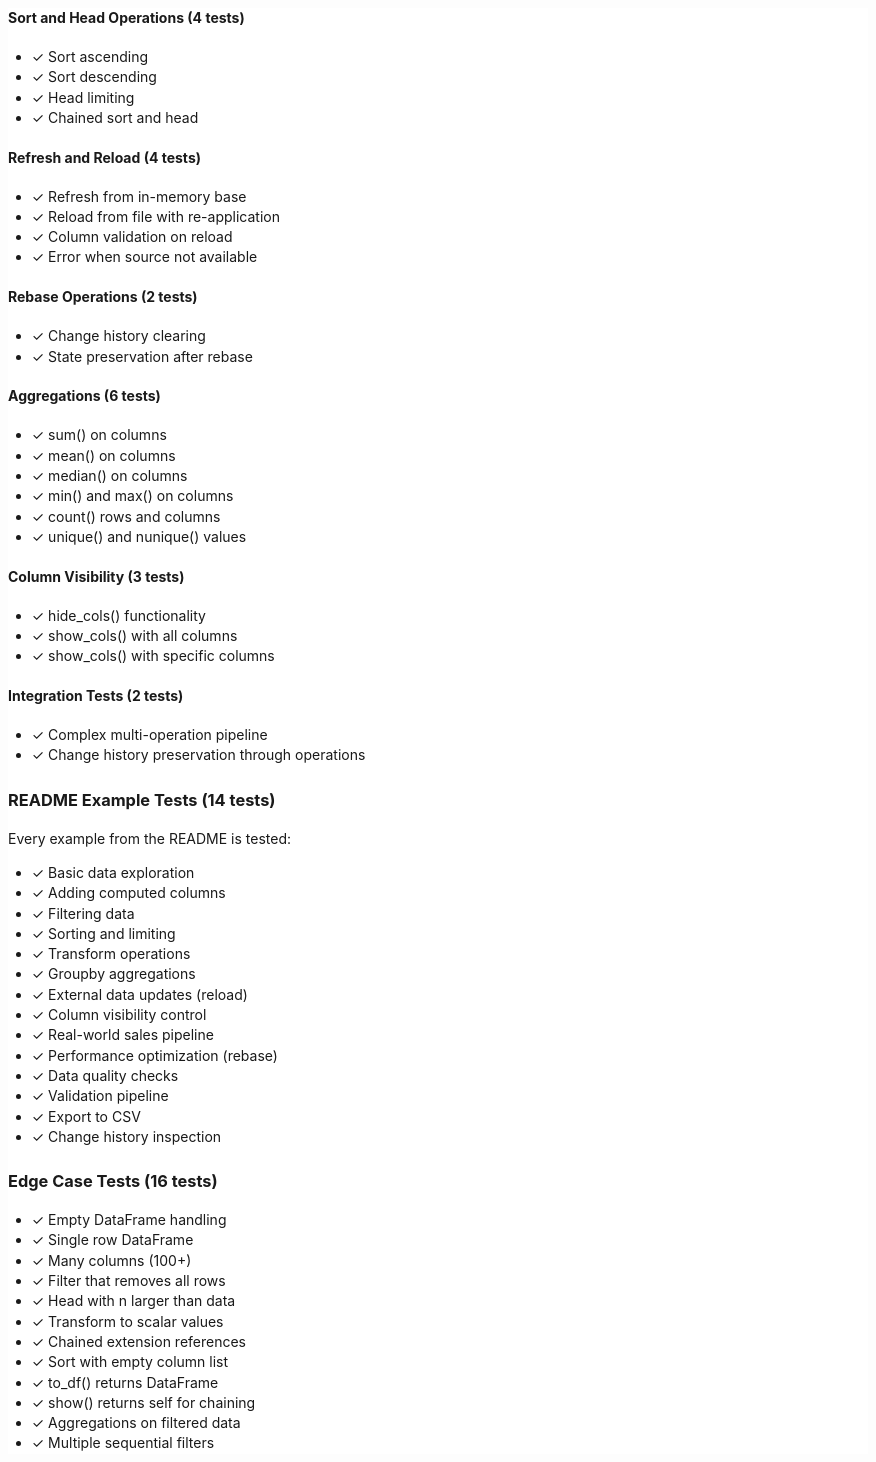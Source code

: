 #### Sort and Head Operations (4 tests)
- ✓ Sort ascending
- ✓ Sort descending
- ✓ Head limiting
- ✓ Chained sort and head

#### Refresh and Reload (4 tests)
- ✓ Refresh from in-memory base
- ✓ Reload from file with re-application
- ✓ Column validation on reload
- ✓ Error when source not available

#### Rebase Operations (2 tests)
- ✓ Change history clearing
- ✓ State preservation after rebase

#### Aggregations (6 tests)
- ✓ sum() on columns
- ✓ mean() on columns
- ✓ median() on columns
- ✓ min() and max() on columns
- ✓ count() rows and columns
- ✓ unique() and nunique() values

#### Column Visibility (3 tests)
- ✓ hide_cols() functionality
- ✓ show_cols() with all columns
- ✓ show_cols() with specific columns

#### Integration Tests (2 tests)
- ✓ Complex multi-operation pipeline
- ✓ Change history preservation through operations

### README Example Tests (14 tests)
Every example from the README is tested:
- ✓ Basic data exploration
- ✓ Adding computed columns
- ✓ Filtering data
- ✓ Sorting and limiting
- ✓ Transform operations
- ✓ Groupby aggregations
- ✓ External data updates (reload)
- ✓ Column visibility control
- ✓ Real-world sales pipeline
- ✓ Performance optimization (rebase)
- ✓ Data quality checks
- ✓ Validation pipeline
- ✓ Export to CSV
- ✓ Change history inspection

### Edge Case Tests (16 tests)
- ✓ Empty DataFrame handling
- ✓ Single row DataFrame
- ✓ Many columns (100+)
- ✓ Filter that removes all rows
- ✓ Head with n larger than data
- ✓ Transform to scalar values
- ✓ Chained extension references
- ✓ Sort with empty column list
- ✓ to_df() returns DataFrame
- ✓ show() returns self for chaining
- ✓ Aggregations on filtered data
- ✓ Multiple sequential filters